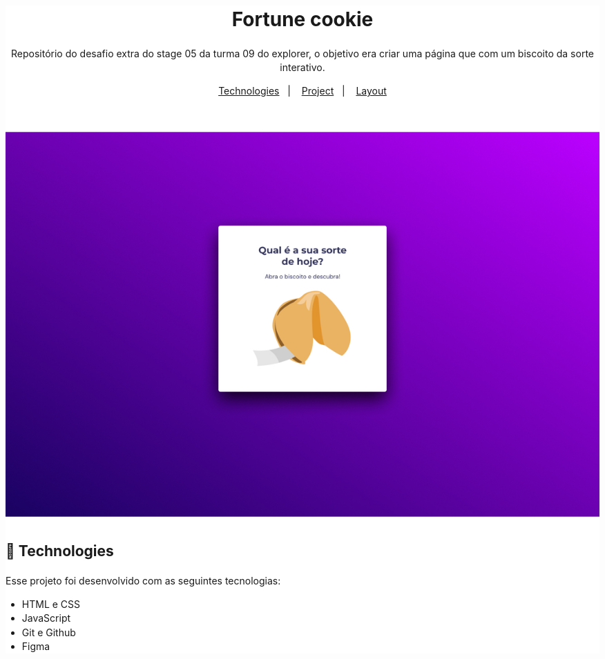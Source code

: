 <h1 align="center"> Fortune cookie </h1>

<p align="center">
Repositório do desafio extra do stage 05 da turma 09 do explorer, o objetivo era criar uma página que com um biscoito da sorte interativo. <br/>
</p>

<p align="center">
  <a href="#technologies">Technologies</a>&nbsp;&nbsp;&nbsp;|&nbsp;&nbsp;&nbsp;
  <a href="#project">Project</a>&nbsp;&nbsp;&nbsp;|&nbsp;&nbsp;&nbsp;
  <a href="#layout">Layout</a>
</p>

<br>

<p align="center">
  <img alt="Formulário de mentoria" src=".github/preview.jpg" width="100%">
</p>

## 🚀 Technologies

Esse projeto foi desenvolvido com as seguintes tecnologias:

- HTML e CSS
- JavaScript
- Git e Github
- Figma
